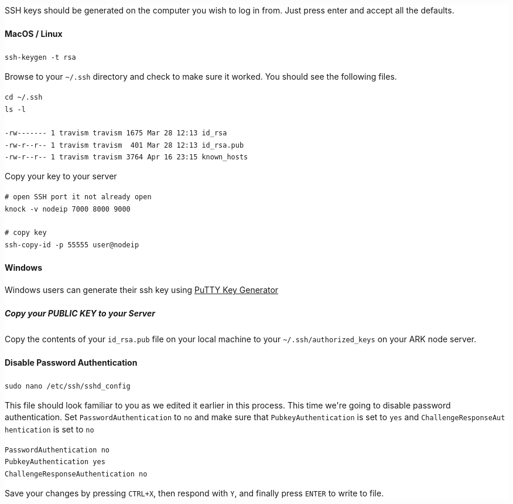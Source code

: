 SSH keys should be generated on the computer you wish to log in from. Just press enter and accept all the defaults.

#### MacOS / Linux
```
ssh-keygen -t rsa
```

Browse to your `~/.ssh` directory and check to make sure it worked. You should see the following files.

```
cd ~/.ssh
ls -l

-rw------- 1 travism travism 1675 Mar 28 12:13 id_rsa
-rw-r--r-- 1 travism travism  401 Mar 28 12:13 id_rsa.pub
-rw-r--r-- 1 travism travism 3764 Apr 16 23:15 known_hosts
```

Copy your key to your server

```
# open SSH port it not already open
knock -v nodeip 7000 8000 9000

# copy key
ssh-copy-id -p 55555 user@nodeip
```

#### Windows
Windows users can generate their ssh key using [PuTTY Key Generator](https://www.ssh.com/ssh/putty/windows/puttygen)

##### Copy your **PUBLIC KEY** to your Server

Copy the contents of your `id_rsa.pub` file on your local machine to your `~/.ssh/authorized_keys` on your ARK node server.

#### Disable Password Authentication
```
sudo nano /etc/ssh/sshd_config
```

This file should look familiar to you as we edited it earlier in this process. This time we're going to disable password authentication. Set
`PasswordAuthentication` to `no` and make sure that `PubkeyAuthentication` is set to `yes` and `ChallengeResponseAuthentication` is set to `no`

```
PasswordAuthentication no
PubkeyAuthentication yes
ChallengeResponseAuthentication no
```

Save your changes by pressing `CTRL+X`, then respond with `Y`, and finally press `ENTER` to write to file.
